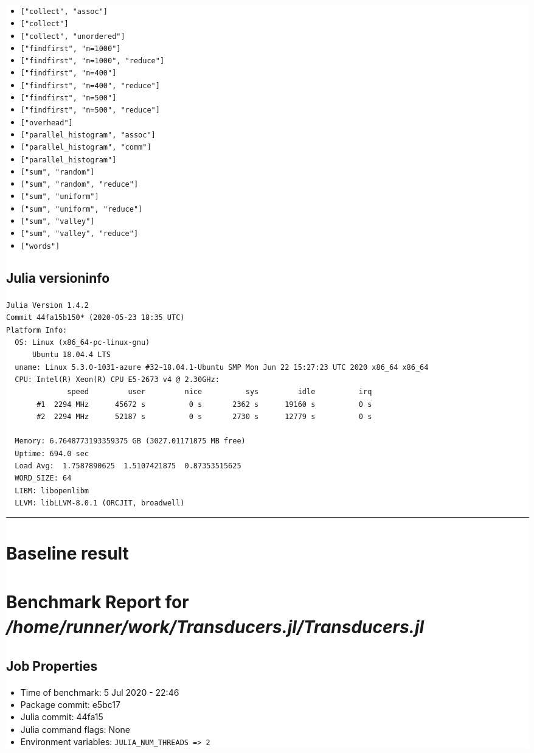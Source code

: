 - `["collect", "assoc"]`
- `["collect"]`
- `["collect", "unordered"]`
- `["findfirst", "n=1000"]`
- `["findfirst", "n=1000", "reduce"]`
- `["findfirst", "n=400"]`
- `["findfirst", "n=400", "reduce"]`
- `["findfirst", "n=500"]`
- `["findfirst", "n=500", "reduce"]`
- `["overhead"]`
- `["parallel_histogram", "assoc"]`
- `["parallel_histogram", "comm"]`
- `["parallel_histogram"]`
- `["sum", "random"]`
- `["sum", "random", "reduce"]`
- `["sum", "uniform"]`
- `["sum", "uniform", "reduce"]`
- `["sum", "valley"]`
- `["sum", "valley", "reduce"]`
- `["words"]`

## Julia versioninfo
```
Julia Version 1.4.2
Commit 44fa15b150* (2020-05-23 18:35 UTC)
Platform Info:
  OS: Linux (x86_64-pc-linux-gnu)
      Ubuntu 18.04.4 LTS
  uname: Linux 5.3.0-1031-azure #32~18.04.1-Ubuntu SMP Mon Jun 22 15:27:23 UTC 2020 x86_64 x86_64
  CPU: Intel(R) Xeon(R) CPU E5-2673 v4 @ 2.30GHz: 
              speed         user         nice          sys         idle          irq
       #1  2294 MHz      45672 s          0 s       2362 s      19160 s          0 s
       #2  2294 MHz      52187 s          0 s       2730 s      12779 s          0 s
       
  Memory: 6.7648773193359375 GB (3027.01171875 MB free)
  Uptime: 694.0 sec
  Load Avg:  1.7587890625  1.5107421875  0.87353515625
  WORD_SIZE: 64
  LIBM: libopenlibm
  LLVM: libLLVM-8.0.1 (ORCJIT, broadwell)
```

---
# Baseline result
# Benchmark Report for */home/runner/work/Transducers.jl/Transducers.jl*

## Job Properties
* Time of benchmark: 5 Jul 2020 - 22:46
* Package commit: e5bc17
* Julia commit: 44fa15
* Julia command flags: None
* Environment variables: `JULIA_NUM_THREADS => 2`
